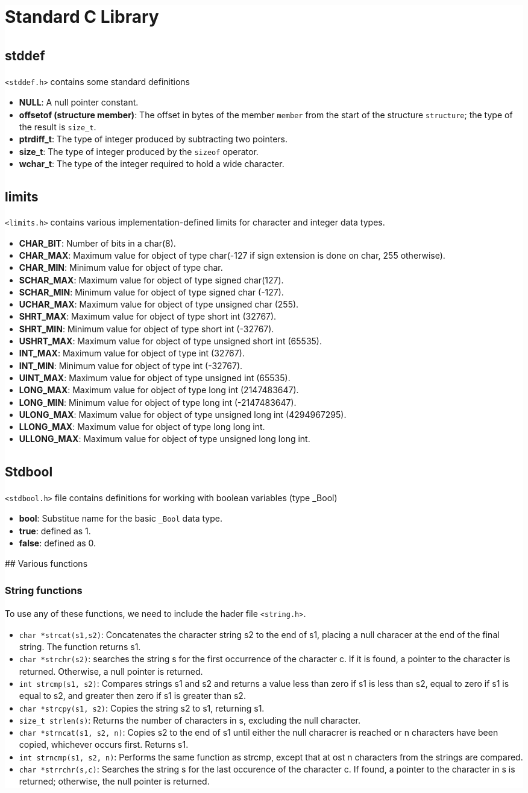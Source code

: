 # Standard C Library

## stddef
`<stddef.h>` contains some standard definitions 

- **NULL**: A null pointer constant.
- **offsetof (structure member)**: The offset in bytes of the member `member` from the start of the structure `structure`; the type of the result is `size_t`.
- **ptrdiff_t**: The type of integer produced by subtracting two pointers.
- **size_t**: The type of integer produced by the `sizeof` operator.
- **wchar_t**: The type of the integer required to hold a wide character.

## limits

`<limits.h>` contains various implementation-defined limits for character and integer data types.
- **CHAR_BIT**: Number of bits in a char(8).
- **CHAR_MAX**: Maximum value for object of type char(-127 if sign extension is done on char, 255 otherwise).
- **CHAR_MIN**: Minimum value for object of type char.
- **SCHAR_MAX**: Maximum value for object of type signed char(127).
- **SCHAR_MIN**: Minimum value for object of type signed char (-127).
- **UCHAR_MAX**: Maximum value for object of type unsigned char (255).
- **SHRT_MAX**: Maximum value for object of type short int (32767).
- **SHRT_MIN**: Minimum value for object of type short int (-32767).
- **USHRT_MAX**: Maximum value for object of type unsigned short int (65535).
- **INT_MAX**: Maximum value for object of type int (32767).
- **INT_MIN**: Minimum value for object of type int (-32767).
- **UINT_MAX**: Maximum value for object of type unsigned int (65535).
- **LONG_MAX**: Maximum value for object of type long int (2147483647).
- **LONG_MIN**: Minimum value for object of type long int (-2147483647).
- **ULONG_MAX**: Maximum value for object of type unsigned long int (4294967295).
- **LLONG_MAX**: Maximum value for object of type long long int.
- **ULLONG_MAX**: Maximum value for object of type unsigned long long int.

## Stdbool

`<stdbool.h>` file contains definitions for working with boolean variables (type _Bool)
- **bool**: Substitue name for the basic `_Bool` data type.
- **true**: defined as 1.
- **false**: defined as 0.

## Various functions

### String functions
To use any of these functions, we need to include the hader file `<string.h>`.
- `char *strcat(s1,s2)`: Concatenates the character string s2 to the end of s1, placing a null characer at the end of the final string. The function returns s1.
- `char *strchr(s2)`: searches the string s for the first occurrence of the character c. If it is found, a pointer to the character is returned. Otherwise, a null pointer is returned.
- `int strcmp(s1, s2)`: Compares strings s1 and s2 and returns a value less than zero if s1 is less than s2, equal to zero if s1 is equal to s2, and greater then zero if s1 is greater than s2.
- `char *strcpy(s1, s2)`: Copies the string s2 to s1, returning s1.
- `size_t strlen(s)`: Returns the number of characters in s, excluding the null character.
- `char *strncat(s1, s2, n)`: Copies s2 to the end of s1 until either the null characrer is reached or n characters have been copied, whichever occurs first. Returns s1.
- `int strncmp(s1, s2, n)`: Performs the same function as strcmp, except that at ost n characters from the strings are compared.
- `char *strrchr(s,c)`: Searches the string s for the last occurence of the character c. If found, a pointer to the character in s is returned; otherwise, the null pointer is returned.